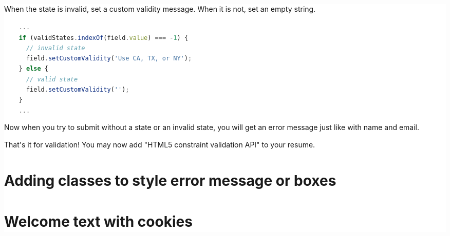 When the state is invalid, set a custom validity message. When it is not, set an empty string.

```js
    ...
    if (validStates.indexOf(field.value) === -1) {
      // invalid state
      field.setCustomValidity('Use CA, TX, or NY');
    } else {
      // valid state
      field.setCustomValidity('');
    }
    ...
```

Now when you try to submit without a state or an invalid state, you will get an error message just like with name and email.

That's it for validation! You may now add "HTML5 constraint validation API" to your resume.

# Adding classes to style error message or boxes

# Welcome text with cookies
